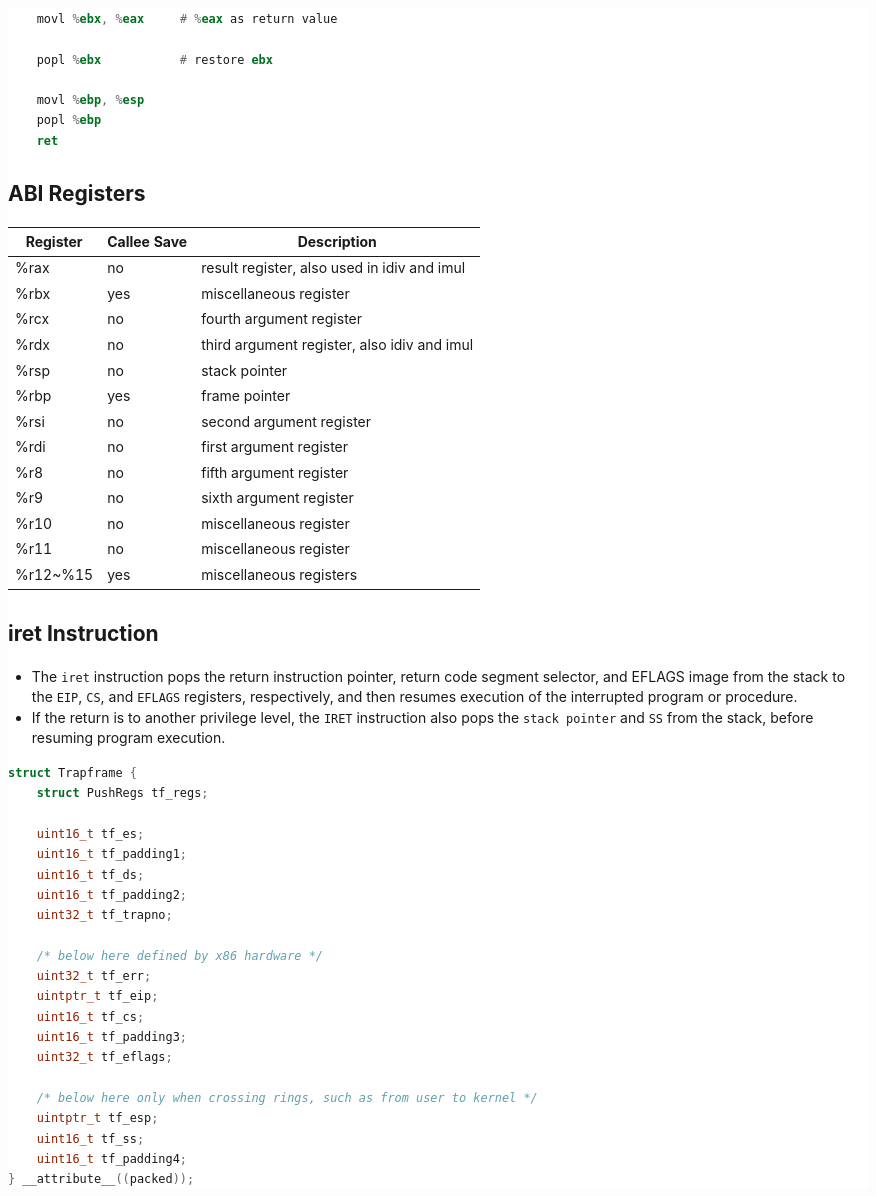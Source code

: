 ~~~ asm
    movl %ebx, %eax     # %eax as return value

    popl %ebx           # restore ebx

    movl %ebp, %esp
    popl %ebp
    ret
~~~

## ABI Registers

Register    | Callee Save | Description
--          | --          | --
%rax	    |no|	result register, also used in idiv and imul
%rbx	    |yes|	miscellaneous register
%rcx	    |no|	fourth argument register
%rdx	    |no|	third argument register, also idiv and imul
%rsp	    |no|	stack pointer
%rbp	    |yes|	frame pointer
%rsi	    |no|	second argument register
%rdi	    |no|	first argument register
%r8	        |no|	fifth argument register
%r9	        |no|	sixth argument register
%r10	    |no|	miscellaneous register
%r11	    |no|	miscellaneous register
%r12~%15	|yes|	miscellaneous registers

## iret Instruction

* The `iret` instruction pops the return instruction pointer, return code segment selector, and EFLAGS image from the stack to the `EIP`, `CS`, and `EFLAGS` registers, respectively, and then resumes execution of the interrupted program or procedure.
* If the return is to another privilege level, the `IRET` instruction also pops the `stack pointer` and `SS` from the stack, before resuming program execution.

~~~ c
struct Trapframe {
    struct PushRegs tf_regs;

    uint16_t tf_es;
    uint16_t tf_padding1;
    uint16_t tf_ds;
    uint16_t tf_padding2;
    uint32_t tf_trapno;

    /* below here defined by x86 hardware */
    uint32_t tf_err;
    uintptr_t tf_eip;
    uint16_t tf_cs;
    uint16_t tf_padding3;
    uint32_t tf_eflags;

    /* below here only when crossing rings, such as from user to kernel */
    uintptr_t tf_esp;
    uint16_t tf_ss;
    uint16_t tf_padding4;
} __attribute__((packed));
~~~
